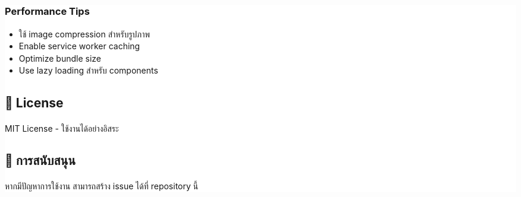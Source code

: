### Performance Tips

- ใช้ image compression สำหรับรูปภาพ
- Enable service worker caching
- Optimize bundle size
- Use lazy loading สำหรับ components

## 📄 License

MIT License - ใช้งานได้อย่างอิสระ

## 🤝 การสนับสนุน

หากมีปัญหาการใช้งาน สามารถสร้าง issue ได้ที่ repository นี้
